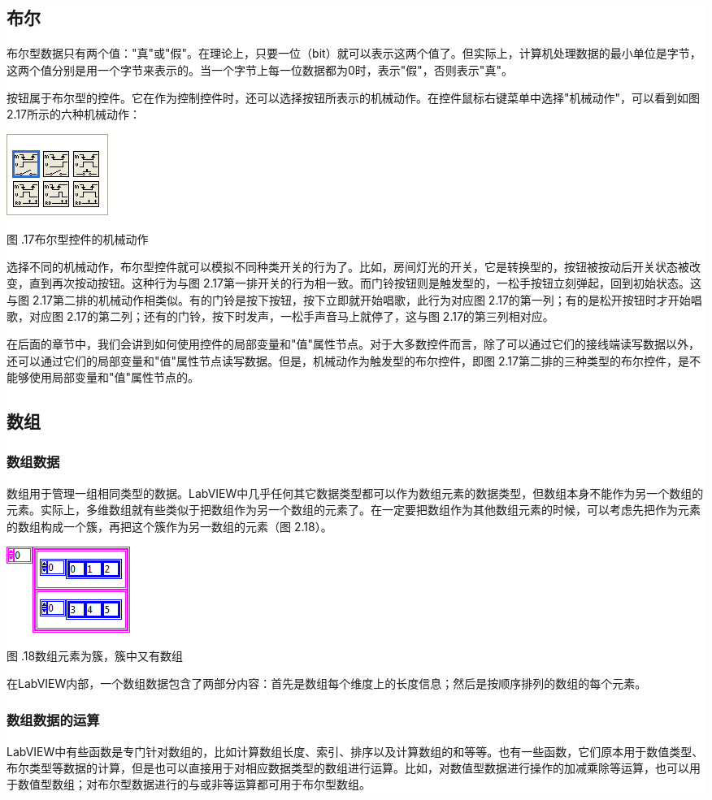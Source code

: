 ## 布尔

布尔型数据只有两个值："真"或"假"。在理论上，只要一位（bit）就可以表示这两个值了。但实际上，计算机处理数据的最小单位是字节，这两个值分别是用一个字节来表示的。当一个字节上每一位数据都为0时，表示"假"，否则表示"真"。

按钮属于布尔型的控件。它在作为控制控件时，还可以选择按钮所表示的机械动作。在控件鼠标右键菜单中选择"机械动作"，可以看到如图
2.17所示的六种机械动作：

![](images/image92.png)

图 .17布尔型控件的机械动作

选择不同的机械动作，布尔型控件就可以模拟不同种类开关的行为了。比如，房间灯光的开关，它是转换型的，按钮被按动后开关状态被改变，直到再次按动按钮。这种行为与图
2.17第一排开关的行为相一致。而门铃按钮则是触发型的，一松手按钮立刻弹起，回到初始状态。这与图
2.17第二排的机械动作相类似。有的门铃是按下按钮，按下立即就开始唱歌，此行为对应图
2.17的第一列；有的是松开按钮时才开始唱歌，对应图
2.17的第二列；还有的门铃，按下时发声，一松手声音马上就停了，这与图
2.17的第三列相对应。

在后面的章节中，我们会讲到如何使用控件的局部变量和"值"属性节点。对于大多数控件而言，除了可以通过它们的接线端读写数据以外，还可以通过它们的局部变量和"值"属性节点读写数据。但是，机械动作为触发型的布尔控件，即图
2.17第二排的三种类型的布尔控件，是不能够使用局部变量和"值"属性节点的。

## 数组

### 数组数据

数组用于管理一组相同类型的数据。LabVIEW中几乎任何其它数据类型都可以作为数组元素的数据类型，但数组本身不能作为另一个数组的元素。实际上，多维数组就有些类似于把数组作为另一个数组的元素了。在一定要把数组作为其他数组元素的时候，可以考虑先把作为元素的数组构成一个簇，再把这个簇作为另一数组的元素（图
2.18）。

![](images/image93.png)

图 .18数组元素为簇，簇中又有数组

在LabVIEW内部，一个数组数据包含了两部分内容：首先是数组每个维度上的长度信息；然后是按顺序排列的数组的每个元素。

### 数组数据的运算

LabVIEW中有些函数是专门针对数组的，比如计算数组长度、索引、排序以及计算数组的和等等。也有一些函数，它们原本用于数值类型、布尔类型等数据的计算，但是也可以直接用于对相应数据类型的数组进行运算。比如，对数值型数据进行操作的加减乘除等运算，也可以用于数值型数组；对布尔型数据进行的与或非等运算都可用于布尔型数组。

